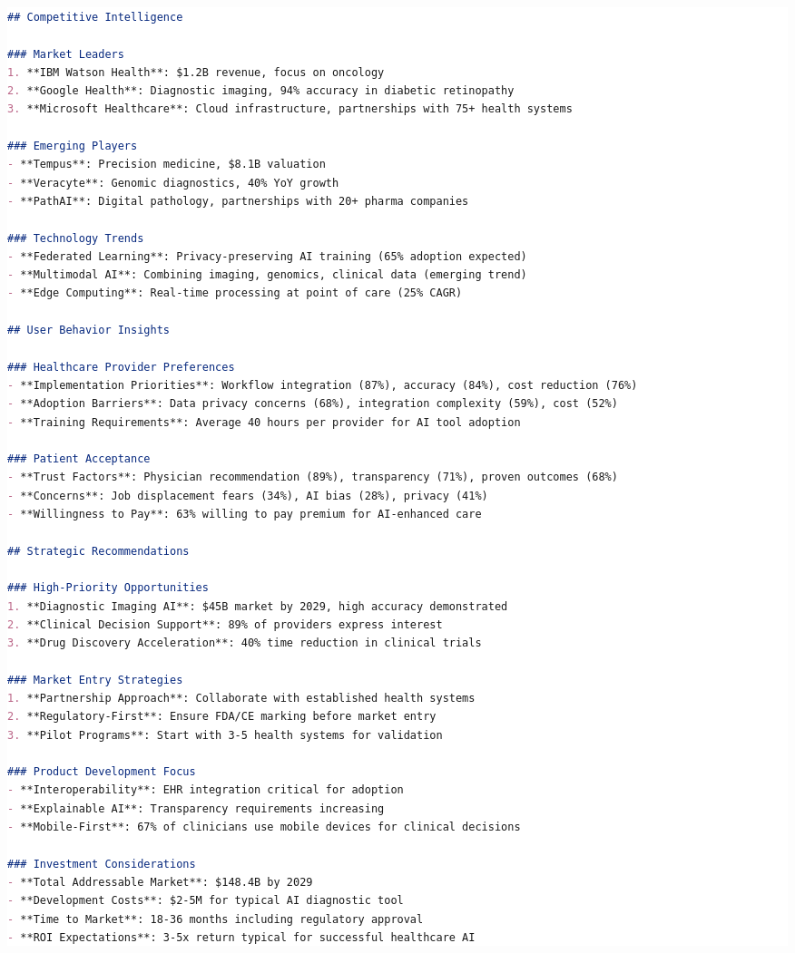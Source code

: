 ```markdown
## Competitive Intelligence

### Market Leaders
1. **IBM Watson Health**: $1.2B revenue, focus on oncology
2. **Google Health**: Diagnostic imaging, 94% accuracy in diabetic retinopathy
3. **Microsoft Healthcare**: Cloud infrastructure, partnerships with 75+ health systems

### Emerging Players
- **Tempus**: Precision medicine, $8.1B valuation
- **Veracyte**: Genomic diagnostics, 40% YoY growth
- **PathAI**: Digital pathology, partnerships with 20+ pharma companies

### Technology Trends
- **Federated Learning**: Privacy-preserving AI training (65% adoption expected)
- **Multimodal AI**: Combining imaging, genomics, clinical data (emerging trend)
- **Edge Computing**: Real-time processing at point of care (25% CAGR)

## User Behavior Insights

### Healthcare Provider Preferences
- **Implementation Priorities**: Workflow integration (87%), accuracy (84%), cost reduction (76%)
- **Adoption Barriers**: Data privacy concerns (68%), integration complexity (59%), cost (52%)
- **Training Requirements**: Average 40 hours per provider for AI tool adoption

### Patient Acceptance
- **Trust Factors**: Physician recommendation (89%), transparency (71%), proven outcomes (68%)
- **Concerns**: Job displacement fears (34%), AI bias (28%), privacy (41%)
- **Willingness to Pay**: 63% willing to pay premium for AI-enhanced care

## Strategic Recommendations

### High-Priority Opportunities
1. **Diagnostic Imaging AI**: $45B market by 2029, high accuracy demonstrated
2. **Clinical Decision Support**: 89% of providers express interest
3. **Drug Discovery Acceleration**: 40% time reduction in clinical trials

### Market Entry Strategies
1. **Partnership Approach**: Collaborate with established health systems
2. **Regulatory-First**: Ensure FDA/CE marking before market entry
3. **Pilot Programs**: Start with 3-5 health systems for validation

### Product Development Focus
- **Interoperability**: EHR integration critical for adoption
- **Explainable AI**: Transparency requirements increasing
- **Mobile-First**: 67% of clinicians use mobile devices for clinical decisions

### Investment Considerations
- **Total Addressable Market**: $148.4B by 2029
- **Development Costs**: $2-5M for typical AI diagnostic tool
- **Time to Market**: 18-36 months including regulatory approval
- **ROI Expectations**: 3-5x return typical for successful healthcare AI
```
